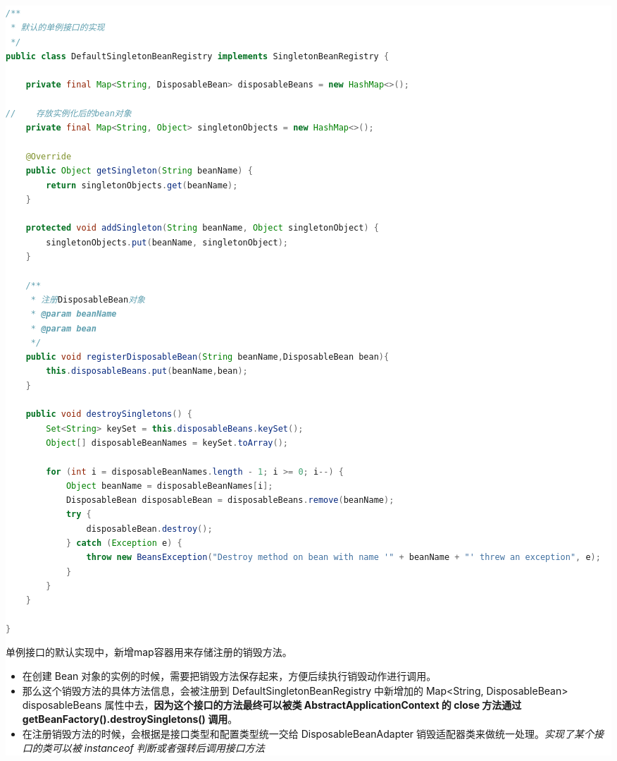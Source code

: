 ```java
/**
 * 默认的单例接口的实现
 */
public class DefaultSingletonBeanRegistry implements SingletonBeanRegistry {

    private final Map<String, DisposableBean> disposableBeans = new HashMap<>();

//    存放实例化后的bean对象
    private final Map<String, Object> singletonObjects = new HashMap<>();

    @Override
    public Object getSingleton(String beanName) {
        return singletonObjects.get(beanName);
    }

    protected void addSingleton(String beanName, Object singletonObject) {
        singletonObjects.put(beanName, singletonObject);
    }

    /**
     * 注册DisposableBean对象
     * @param beanName
     * @param bean
     */
    public void registerDisposableBean(String beanName,DisposableBean bean){
        this.disposableBeans.put(beanName,bean);
    }

    public void destroySingletons() {
        Set<String> keySet = this.disposableBeans.keySet();
        Object[] disposableBeanNames = keySet.toArray();

        for (int i = disposableBeanNames.length - 1; i >= 0; i--) {
            Object beanName = disposableBeanNames[i];
            DisposableBean disposableBean = disposableBeans.remove(beanName);
            try {
                disposableBean.destroy();
            } catch (Exception e) {
                throw new BeansException("Destroy method on bean with name '" + beanName + "' threw an exception", e);
            }
        }
    }

}
```

单例接口的默认实现中，新增map容器用来存储注册的销毁方法。

- 在创建 Bean 对象的实例的时候，需要把销毁方法保存起来，方便后续执行销毁动作进行调用。
- 那么这个销毁方法的具体方法信息，会被注册到 DefaultSingletonBeanRegistry 中新增加的 Map<String, DisposableBean> disposableBeans 属性中去，**因为这个接口的方法最终可以被类 AbstractApplicationContext 的 close 方法通过 getBeanFactory().destroySingletons() 调用**。
- 在注册销毁方法的时候，会根据是接口类型和配置类型统一交给 DisposableBeanAdapter 销毁适配器类来做统一处理。*实现了某个接口的类可以被 instanceof 判断或者强转后调用接口方法*
